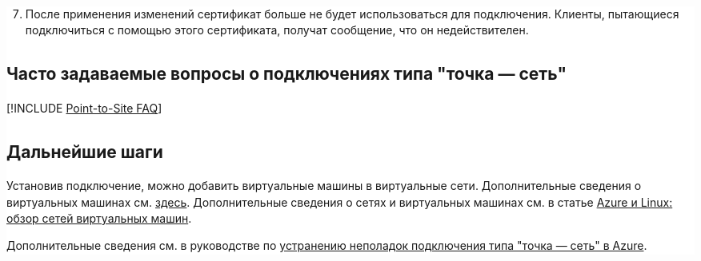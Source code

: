 7. После применения изменений сертификат больше не будет использоваться для подключения. Клиенты, пытающиеся подключиться с помощью этого сертификата, получат сообщение, что он недействителен.

## <a name="point-to-site-faq"></a><a name="faq"></a>Часто задаваемые вопросы о подключениях типа "точка — сеть"

[!INCLUDE [Point-to-Site FAQ](../../includes/vpn-gateway-faq-p2s-azurecert-include.md)]

## <a name="next-steps"></a>Дальнейшие шаги
Установив подключение, можно добавить виртуальные машины в виртуальные сети. Дополнительные сведения о виртуальных машинах см. [здесь](https://docs.microsoft.com/azure/). Дополнительные сведения о сетях и виртуальных машинах см. в статье [Azure и Linux: обзор сетей виртуальных машин](../virtual-machines/linux/azure-vm-network-overview.md).

Дополнительные сведения см. в руководстве по [устранению неполадок подключения типа "точка — сеть" в Azure](vpn-gateway-troubleshoot-vpn-point-to-site-connection-problems.md).
